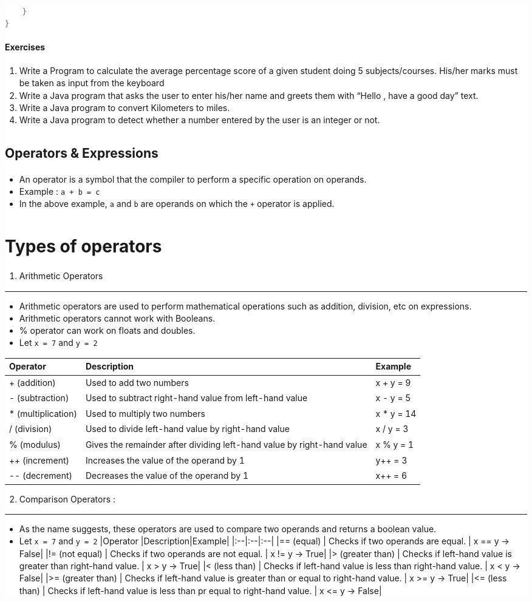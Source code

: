 ```Java -Total.java
    }
}
```

#### Exercises

1. Write a Program to calculate the average percentage score of a given student doing 5 subjects/courses. His/her marks must be taken as input from the keyboard
2. Write a Java program that asks the user to enter his/her name and greets them with “Hello <name>, have a good day” text.
3. Write a Java program to convert Kilometers to miles.
4. Write a Java program to detect whether a number entered by the user is an integer or not.


## Operators & Expressions
- An operator is a symbol that the compiler to perform a specific operation on operands.
- Example :  `a + b = c`
- In the above example, `a` and `b` are operands on which the `+` operator is applied.

Types of operators
================================================================

1. Arithmetic Operators
----------------------------------------------------------------
- Arithmetic operators are used to perform mathematical operations such as addition, division, etc on expressions.
- Arithmetic operators cannot work with Booleans.
- % operator can work on floats and doubles.
- Let `x = 7` and `y = 2`

|Operator |Description|Example|
|:--|:--|:--|
|+ (addition)|Used to add two numbers|x + y = 9|
|- (subtraction)|Used to subtract right-hand value from left-hand value|x - y = 5 |
|* (multiplication)|Used to multiply two numbers|x * y = 14|
|/ (division)|Used to divide left-hand value by right-hand value|x / y = 3 |
|% (modulus)|Gives the remainder after dividing left-hand value by right-hand value|x % y = 1 |
|++ (increment)|Increases the value of the operand by 1|y++ = 3|
|-- (decrement)|Decreases the value of the operand by 1|x++ = 6|

2. Comparison Operators :
----------------------------------------------------------------
- As the name suggests, these operators are used to compare two operands and returns a boolean value.
- Let `x = 7` and `y = 2`
|Operator |Description|Example|
|:--|:--|:--|
|== (equal) | Checks if two operands are equal. | x == y -> False|
|!= (not equal) | Checks if two operands are not equal. | x != y -> True|
|> (greater than) | Checks if left-hand value is greater than right-hand value. | x > y -> True|
|< (less than) | Checks if left-hand value is less than right-hand value. | x < y -> False|
|>= (greater than) | Checks if left-hand value is greater than or equal to right-hand value. | x >= y -> True|
|<= (less than) | Checks if left-hand value is less than pr equal to right-hand value. | x <= y -> False|
